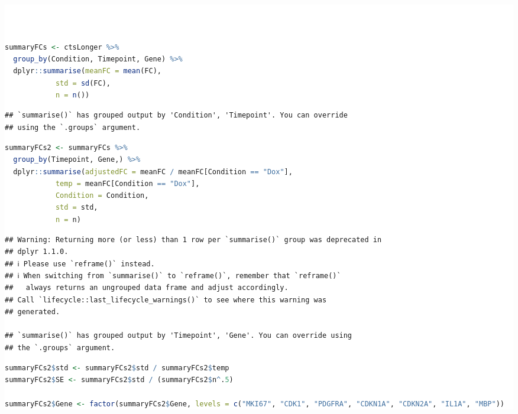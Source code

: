 ``` r



summaryFCs <- ctsLonger %>% 
  group_by(Condition, Timepoint, Gene) %>% 
  dplyr::summarise(meanFC = mean(FC),
            std = sd(FC),
            n = n())
```

    ## `summarise()` has grouped output by 'Condition', 'Timepoint'. You can override
    ## using the `.groups` argument.

``` r
summaryFCs2 <- summaryFCs %>%
  group_by(Timepoint, Gene,) %>%
  dplyr::summarise(adjustedFC = meanFC / meanFC[Condition == "Dox"],
            temp = meanFC[Condition == "Dox"],
            Condition = Condition,
            std = std, 
            n = n)
```

    ## Warning: Returning more (or less) than 1 row per `summarise()` group was deprecated in
    ## dplyr 1.1.0.
    ## ℹ Please use `reframe()` instead.
    ## ℹ When switching from `summarise()` to `reframe()`, remember that `reframe()`
    ##   always returns an ungrouped data frame and adjust accordingly.
    ## Call `lifecycle::last_lifecycle_warnings()` to see where this warning was
    ## generated.

    ## `summarise()` has grouped output by 'Timepoint', 'Gene'. You can override using
    ## the `.groups` argument.

``` r
summaryFCs2$std <- summaryFCs2$std / summaryFCs2$temp
summaryFCs2$SE <- summaryFCs2$std / (summaryFCs2$n^.5)

summaryFCs2$Gene <- factor(summaryFCs2$Gene, levels = c("MKI67", "CDK1", "PDGFRA", "CDKN1A", "CDKN2A", "IL1A", "MBP"))
```

